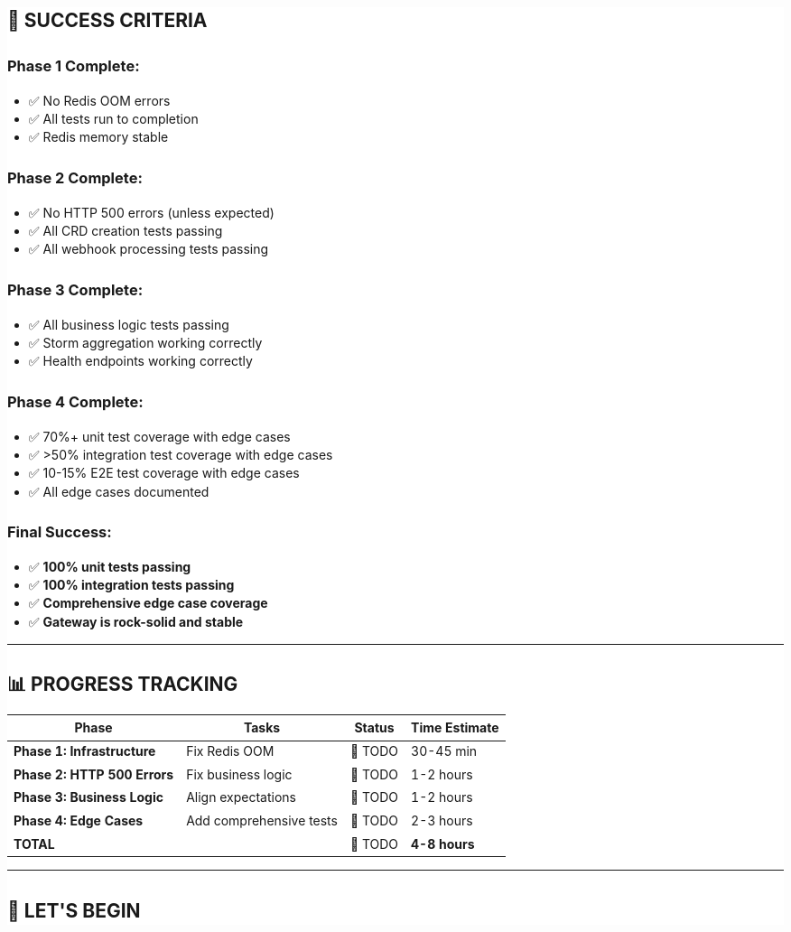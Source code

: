 ## 🎯 **SUCCESS CRITERIA**

### **Phase 1 Complete**:
- ✅ No Redis OOM errors
- ✅ All tests run to completion
- ✅ Redis memory stable

### **Phase 2 Complete**:
- ✅ No HTTP 500 errors (unless expected)
- ✅ All CRD creation tests passing
- ✅ All webhook processing tests passing

### **Phase 3 Complete**:
- ✅ All business logic tests passing
- ✅ Storm aggregation working correctly
- ✅ Health endpoints working correctly

### **Phase 4 Complete**:
- ✅ 70%+ unit test coverage with edge cases
- ✅ >50% integration test coverage with edge cases
- ✅ 10-15% E2E test coverage with edge cases
- ✅ All edge cases documented

### **Final Success**:
- ✅ **100% unit tests passing**
- ✅ **100% integration tests passing**
- ✅ **Comprehensive edge case coverage**
- ✅ **Gateway is rock-solid and stable**

---

## 📊 **PROGRESS TRACKING**

| Phase | Tasks | Status | Time Estimate |
|-------|-------|--------|---------------|
| **Phase 1: Infrastructure** | Fix Redis OOM | 🔴 TODO | 30-45 min |
| **Phase 2: HTTP 500 Errors** | Fix business logic | 🔴 TODO | 1-2 hours |
| **Phase 3: Business Logic** | Align expectations | 🔴 TODO | 1-2 hours |
| **Phase 4: Edge Cases** | Add comprehensive tests | 🔴 TODO | 2-3 hours |
| **TOTAL** | | 🔴 TODO | **4-8 hours** |

---

## 🚀 **LET'S BEGIN**
